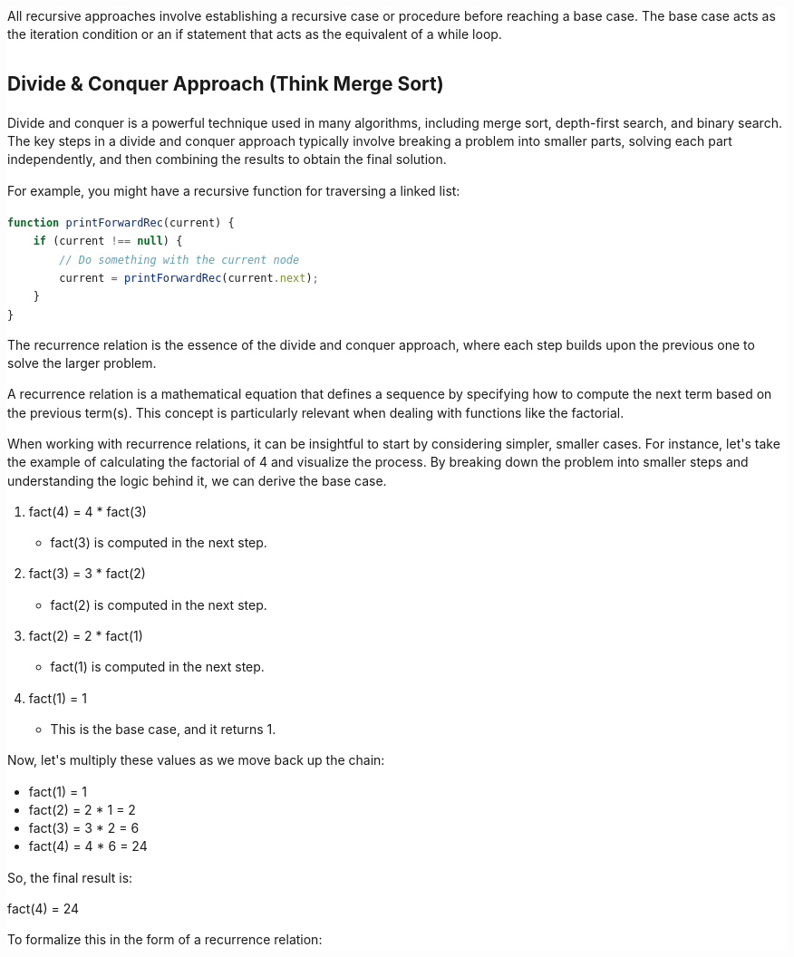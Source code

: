All recursive approaches involve establishing a recursive case or procedure before reaching a base case. The base case acts as the iteration condition or an if statement that acts as the equivalent of a while loop.

## Divide & Conquer Approach (Think Merge Sort)

Divide and conquer is a powerful technique used in many algorithms, including merge sort, depth-first search, and binary search. The key steps in a divide and conquer approach typically involve breaking a problem into smaller parts, solving each part independently, and then combining the results to obtain the final solution. 

For example, you might have a recursive function for traversing a linked list:

```javascript
function printForwardRec(current) {
    if (current !== null) {
        // Do something with the current node
        current = printForwardRec(current.next);
    }
}
```

The recurrence relation is the essence of the divide and conquer approach, where each step builds upon the previous one to solve the larger problem.

A recurrence relation is a mathematical equation that defines a sequence by specifying how to compute the next term based on the previous term(s). This concept is particularly relevant when dealing with functions like the factorial.

When working with recurrence relations, it can be insightful to start by considering simpler, smaller cases. For instance, let's take the example of calculating the factorial of 4 and visualize the process. By breaking down the problem into smaller steps and understanding the logic behind it, we can derive the base case.

1. fact(4) = 4 * fact(3)
   - fact(3) is computed in the next step.

2. fact(3) = 3 * fact(2)
   - fact(2) is computed in the next step.

3. fact(2) = 2 * fact(1)
   - fact(1) is computed in the next step.

4. fact(1) = 1
   - This is the base case, and it returns 1.

Now, let's multiply these values as we move back up the chain:

- fact(1) = 1
- fact(2) = 2 * 1 = 2
- fact(3) = 3 * 2 = 6
- fact(4) = 4 * 6 = 24

So, the final result is:

fact(4) = 24

To formalize this in the form of a recurrence relation:
